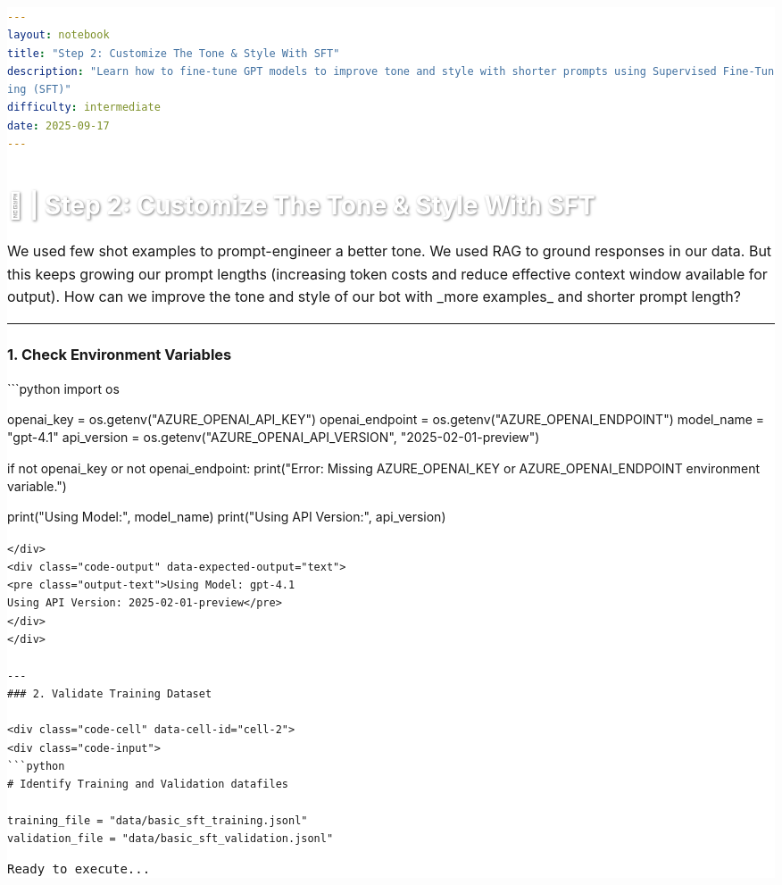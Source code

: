 ```yaml
---
layout: notebook
title: "Step 2: Customize The Tone & Style With SFT"
description: "Learn how to fine-tune GPT models to improve tone and style with shorter prompts using Supervised Fine-Tuning (SFT)"
difficulty: intermediate
date: 2025-09-17
---
```


<div class="custom-style">
    <h1 style="color: #FFF; text-shadow: 1px 1px 3px rgba(0,0,0,0.5);">💬 | Step 2: Customize The Tone & Style With SFT </h1>
        <p style="font-size: 16px; line-height: 1.6;">
            We used few shot examples to prompt-engineer a better tone. We used RAG to ground responses in our data. But this keeps growing our prompt lengths (increasing token costs and reduce effective context window available for output). How can we improve the tone and style of our bot with _more examples_ and shorter prompt length?
        </p>
</div>

---
### 1. Check Environment Variables

<div class="code-cell" data-cell-id="cell-1">
<div class="code-input">
```python
import os

openai_key = os.getenv("AZURE_OPENAI_API_KEY")
openai_endpoint = os.getenv("AZURE_OPENAI_ENDPOINT")
model_name = "gpt-4.1"
api_version = os.getenv("AZURE_OPENAI_API_VERSION", "2025-02-01-preview")

if not openai_key or not openai_endpoint:
    print("Error: Missing AZURE_OPENAI_KEY or AZURE_OPENAI_ENDPOINT environment variable.")

print("Using Model:", model_name)
print("Using API Version:", api_version)
```
</div>
<div class="code-output" data-expected-output="text">
<pre class="output-text">Using Model: gpt-4.1
Using API Version: 2025-02-01-preview</pre>
</div>
</div>

---
### 2. Validate Training Dataset

<div class="code-cell" data-cell-id="cell-2">
<div class="code-input">
```python
# Identify Training and Validation datafiles

training_file = "data/basic_sft_training.jsonl" 
validation_file = "data/basic_sft_validation.jsonl"
```
</div>
<div class="code-output" data-expected-output="text">
<pre class="output-text">Ready to execute...</pre>
</div>
</div>
